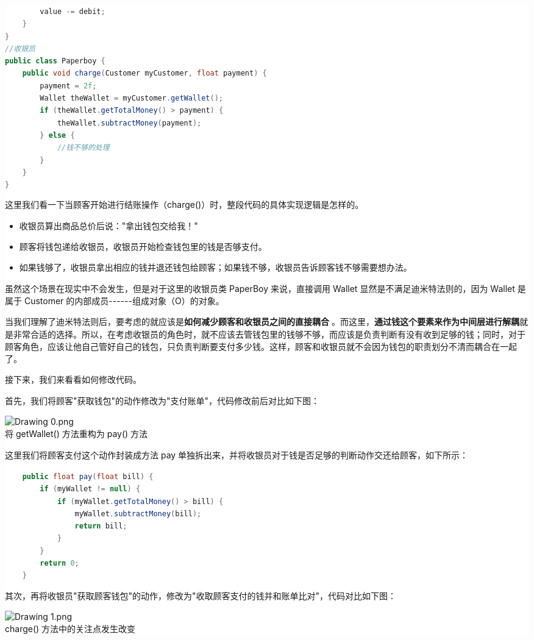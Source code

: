 ```java
        value -= debit;
    }
}
//收银员
public class Paperboy {
    public void charge(Customer myCustomer, float payment) {
        payment = 2f;
        Wallet theWallet = myCustomer.getWallet();
        if (theWallet.getTotalMoney() > payment) {
            theWallet.subtractMoney(payment);
        } else {
            //钱不够的处理
        }
    }
}
```

这里我们看一下当顾客开始进行结账操作（charge()）时，整段代码的具体实现逻辑是怎样的。

* 收银员算出商品总价后说："拿出钱包交给我！"

* 顾客将钱包递给收银员，收银员开始检查钱包里的钱是否够支付。

* 如果钱够了，收银员拿出相应的钱并退还钱包给顾客；如果钱不够，收银员告诉顾客钱不够需要想办法。

虽然这个场景在现实中不会发生，但是对于这里的收银员类 PaperBoy 来说，直接调用 Wallet 显然是不满足迪米特法则的，因为 Wallet 是属于 Customer 的内部成员------组成对象（O）的对象。

当我们理解了迪米特法则后，要考虑的就应该是**如何减少顾客和收银员之间的直接耦合** 。而这里，**通过钱这个要素来作为中间层进行解耦**就是非常合适的选择。所以，在考虑收银员的角色时，就不应该去管钱包里的钱够不够，而应该是负责判断有没有收到足够的钱；同时，对于顾客角色，应该让他自己管好自己的钱包，只负责判断要支付多少钱。这样，顾客和收银员就不会因为钱包的职责划分不清而耦合在一起了。

接下来，我们来看看如何修改代码。

首先，我们将顾客"获取钱包"的动作修改为"支付账单"，代码修改前后对比如下图：

![Drawing 0.png](https://s0.lgstatic.com/i/image6/M00/33/10/CioPOWBut06AebM0AAFHWNOSQK0109.png)  
将 getWallet() 方法重构为 pay() 方法

这里我们将顾客支付这个动作封装成方法 pay 单独拆出来，并将收银员对于钱是否足够的判断动作交还给顾客，如下所示：

```java
    public float pay(float bill) {
        if (myWallet != null) {
            if (myWallet.getTotalMoney() > bill) {
                myWallet.subtractMoney(bill);
                return bill;
            }
        }
        return 0;
    }
```

其次，再将收银员"获取顾客钱包"的动作，修改为"收取顾客支付的钱并和账单比对"，代码对比如下图：

![Drawing 1.png](https://s0.lgstatic.com/i/image6/M01/33/08/Cgp9HWBut1aACv0sAAEPvcHMt_s946.png)  
charge() 方法中的关注点发生改变
